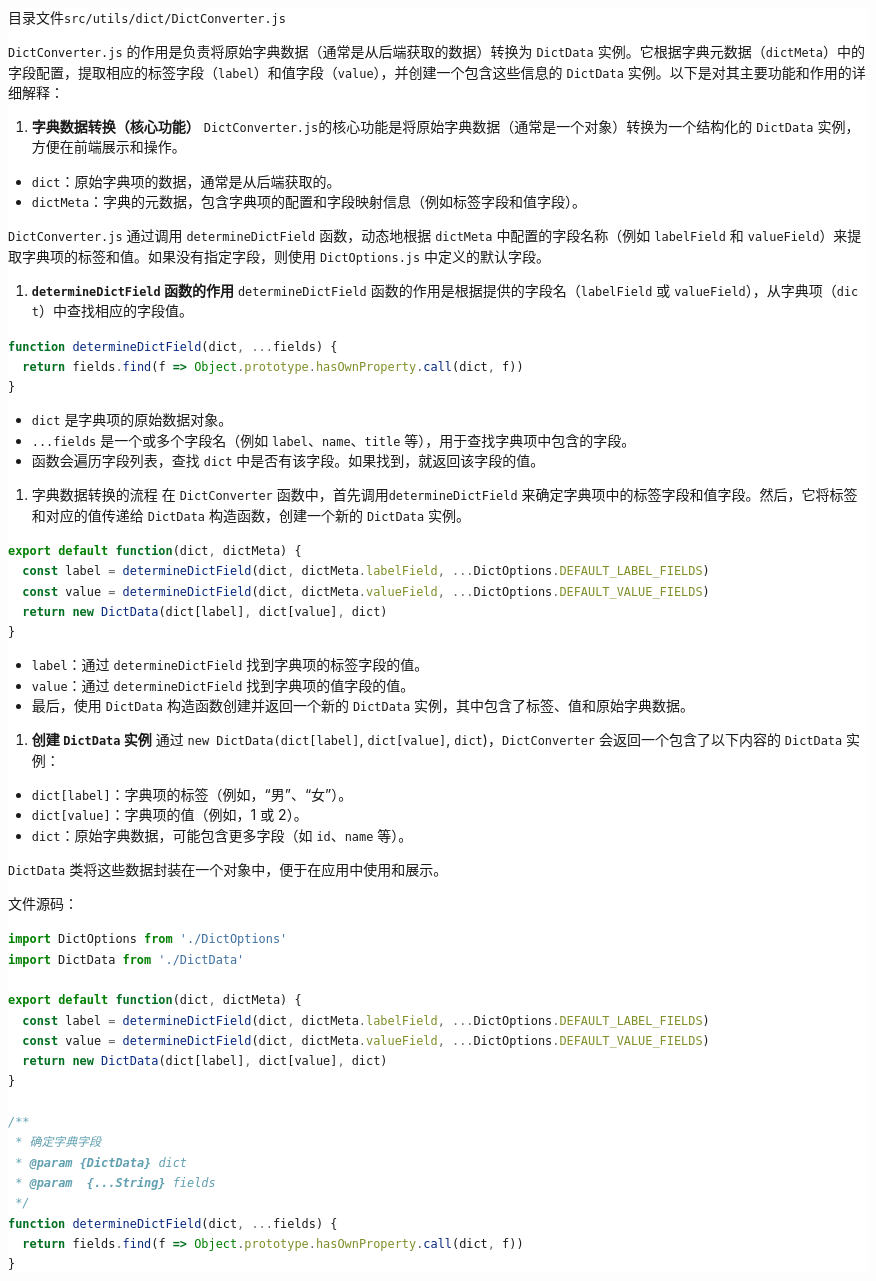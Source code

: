 目录文件`src/utils/dict/DictConverter.js`

`DictConverter.js` 的作用是负责将原始字典数据（通常是从后端获取的数据）转换为 `DictData` 实例。它根据字典元数据（`dictMeta`）中的字段配置，提取相应的标签字段（`label`）和值字段（`value`），并创建一个包含这些信息的 `DictData` 实例。以下是对其主要功能和作用的详细解释：

1. **字典数据转换（核心功能）** `DictConverter.js`的核心功能是将原始字典数据（通常是一个对象）转换为一个结构化的 `DictData` 实例，方便在前端展示和操作。

- `dict`：原始字典项的数据，通常是从后端获取的。
- `dictMeta`：字典的元数据，包含字典项的配置和字段映射信息（例如标签字段和值字段）。

`DictConverter.js` 通过调用 `determineDictField` 函数，动态地根据 `dictMeta` 中配置的字段名称（例如 `labelField` 和 `valueField`）来提取字典项的标签和值。如果没有指定字段，则使用 `DictOptions.js` 中定义的默认字段。

1. **`determineDictField` 函数的作用** `determineDictField` 函数的作用是根据提供的字段名（`labelField` 或 `valueField`），从字典项（`dict`）中查找相应的字段值。

```javascript
function determineDictField(dict, ...fields) {
  return fields.find(f => Object.prototype.hasOwnProperty.call(dict, f))
}
```

- `dict` 是字典项的原始数据对象。
- `...fields` 是一个或多个字段名（例如 `label`、`name`、`title` 等），用于查找字典项中包含的字段。
- 函数会遍历字段列表，查找 `dict` 中是否有该字段。如果找到，就返回该字段的值。

1. 字典数据转换的流程 在 `DictConverter` 函数中，首先调用`determineDictField` 来确定字典项中的标签字段和值字段。然后，它将标签和对应的值传递给 `DictData` 构造函数，创建一个新的 `DictData` 实例。

```javascript
export default function(dict, dictMeta) {
  const label = determineDictField(dict, dictMeta.labelField, ...DictOptions.DEFAULT_LABEL_FIELDS)
  const value = determineDictField(dict, dictMeta.valueField, ...DictOptions.DEFAULT_VALUE_FIELDS)
  return new DictData(dict[label], dict[value], dict)
}
```

- `label`：通过 `determineDictField` 找到字典项的标签字段的值。
- `value`：通过 `determineDictField` 找到字典项的值字段的值。
- 最后，使用 `DictData` 构造函数创建并返回一个新的 `DictData` 实例，其中包含了标签、值和原始字典数据。

1. **创建 `DictData` 实例** 通过 `new DictData(dict[label]`, `dict[value]`, `dict`)，`DictConverter` 会返回一个包含了以下内容的 `DictData` 实例：

- `dict[label]`：字典项的标签（例如，“男”、“女”）。
- `dict[value]`：字典项的值（例如，1 或 2）。
- `dict`：原始字典数据，可能包含更多字段（如 `id`、`name` 等）。

`DictData` 类将这些数据封装在一个对象中，便于在应用中使用和展示。

文件源码：

```javascript
import DictOptions from './DictOptions'
import DictData from './DictData'

export default function(dict, dictMeta) {
  const label = determineDictField(dict, dictMeta.labelField, ...DictOptions.DEFAULT_LABEL_FIELDS)
  const value = determineDictField(dict, dictMeta.valueField, ...DictOptions.DEFAULT_VALUE_FIELDS)
  return new DictData(dict[label], dict[value], dict)
}

/**
 * 确定字典字段
 * @param {DictData} dict
 * @param  {...String} fields
 */
function determineDictField(dict, ...fields) {
  return fields.find(f => Object.prototype.hasOwnProperty.call(dict, f))
}
```
